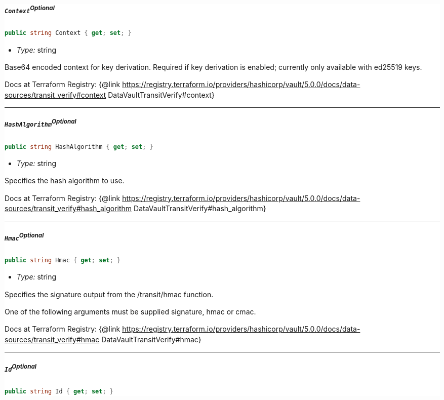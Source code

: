 ##### `Context`<sup>Optional</sup> <a name="Context" id="@cdktf/provider-vault.dataVaultTransitVerify.DataVaultTransitVerifyConfig.property.context"></a>

```csharp
public string Context { get; set; }
```

- *Type:* string

Base64 encoded context for key derivation. Required if key derivation is enabled; currently only available with ed25519 keys.

Docs at Terraform Registry: {@link https://registry.terraform.io/providers/hashicorp/vault/5.0.0/docs/data-sources/transit_verify#context DataVaultTransitVerify#context}

---

##### `HashAlgorithm`<sup>Optional</sup> <a name="HashAlgorithm" id="@cdktf/provider-vault.dataVaultTransitVerify.DataVaultTransitVerifyConfig.property.hashAlgorithm"></a>

```csharp
public string HashAlgorithm { get; set; }
```

- *Type:* string

Specifies the hash algorithm to use.

Docs at Terraform Registry: {@link https://registry.terraform.io/providers/hashicorp/vault/5.0.0/docs/data-sources/transit_verify#hash_algorithm DataVaultTransitVerify#hash_algorithm}

---

##### `Hmac`<sup>Optional</sup> <a name="Hmac" id="@cdktf/provider-vault.dataVaultTransitVerify.DataVaultTransitVerifyConfig.property.hmac"></a>

```csharp
public string Hmac { get; set; }
```

- *Type:* string

Specifies the signature output from the /transit/hmac function.

One of the following arguments must be supplied signature, hmac or cmac.

Docs at Terraform Registry: {@link https://registry.terraform.io/providers/hashicorp/vault/5.0.0/docs/data-sources/transit_verify#hmac DataVaultTransitVerify#hmac}

---

##### `Id`<sup>Optional</sup> <a name="Id" id="@cdktf/provider-vault.dataVaultTransitVerify.DataVaultTransitVerifyConfig.property.id"></a>

```csharp
public string Id { get; set; }
```
